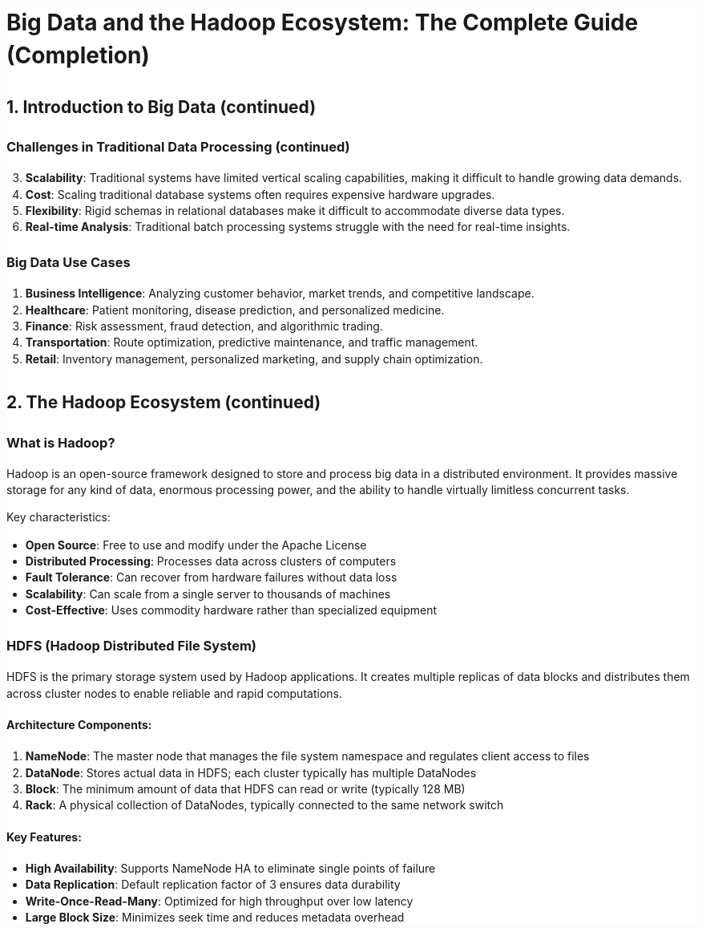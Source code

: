 # Big Data and the Hadoop Ecosystem: The Complete Guide (Completion)

## 1. Introduction to Big Data (continued)

### Challenges in Traditional Data Processing (continued)
3. **Scalability**: Traditional systems have limited vertical scaling capabilities, making it difficult to handle growing data demands.
4. **Cost**: Scaling traditional database systems often requires expensive hardware upgrades.
5. **Flexibility**: Rigid schemas in relational databases make it difficult to accommodate diverse data types.
6. **Real-time Analysis**: Traditional batch processing systems struggle with the need for real-time insights.

### Big Data Use Cases
1. **Business Intelligence**: Analyzing customer behavior, market trends, and competitive landscape.
2. **Healthcare**: Patient monitoring, disease prediction, and personalized medicine.
3. **Finance**: Risk assessment, fraud detection, and algorithmic trading.
4. **Transportation**: Route optimization, predictive maintenance, and traffic management.
5. **Retail**: Inventory management, personalized marketing, and supply chain optimization.

## 2. The Hadoop Ecosystem (continued)

### What is Hadoop?
Hadoop is an open-source framework designed to store and process big data in a distributed environment. It provides massive storage for any kind of data, enormous processing power, and the ability to handle virtually limitless concurrent tasks.

Key characteristics:
- **Open Source**: Free to use and modify under the Apache License
- **Distributed Processing**: Processes data across clusters of computers
- **Fault Tolerance**: Can recover from hardware failures without data loss
- **Scalability**: Can scale from a single server to thousands of machines
- **Cost-Effective**: Uses commodity hardware rather than specialized equipment

### HDFS (Hadoop Distributed File System)
HDFS is the primary storage system used by Hadoop applications. It creates multiple replicas of data blocks and distributes them across cluster nodes to enable reliable and rapid computations.

#### Architecture Components:
1. **NameNode**: The master node that manages the file system namespace and regulates client access to files
2. **DataNode**: Stores actual data in HDFS; each cluster typically has multiple DataNodes
3. **Block**: The minimum amount of data that HDFS can read or write (typically 128 MB)
4. **Rack**: A physical collection of DataNodes, typically connected to the same network switch

#### Key Features:
- **High Availability**: Supports NameNode HA to eliminate single points of failure
- **Data Replication**: Default replication factor of 3 ensures data durability
- **Write-Once-Read-Many**: Optimized for high throughput over low latency
- **Large Block Size**: Minimizes seek time and reduces metadata overhead
